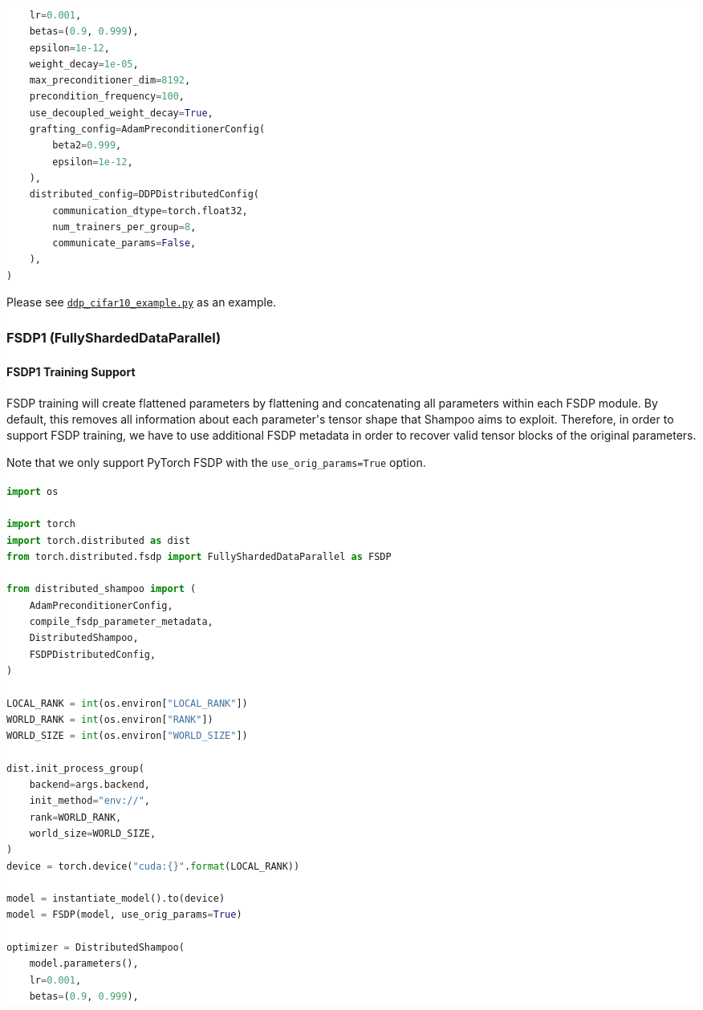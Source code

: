 ```python
    lr=0.001,
    betas=(0.9, 0.999),
    epsilon=1e-12,
    weight_decay=1e-05,
    max_preconditioner_dim=8192,
    precondition_frequency=100,
    use_decoupled_weight_decay=True,
    grafting_config=AdamPreconditionerConfig(
        beta2=0.999,
        epsilon=1e-12,
    ),
    distributed_config=DDPDistributedConfig(
        communication_dtype=torch.float32,
        num_trainers_per_group=8,
        communicate_params=False,
    ),
)
```
Please see [`ddp_cifar10_example.py`](https://github.com/facebookresearch/optimizers/blob/main/distributed_shampoo/examples/ddp_cifar10_example.py) as an example.

### FSDP1 (FullyShardedDataParallel)

#### FSDP1 Training Support

FSDP training will create flattened parameters by flattening and concatenating all parameters within each FSDP module. By default, this removes all information about each parameter's tensor shape that Shampoo aims to exploit. Therefore, in order to support FSDP training, we have to use additional FSDP metadata in order to recover valid tensor blocks of the original parameters.

Note that we only support PyTorch FSDP with the `use_orig_params=True` option.
```python
import os

import torch
import torch.distributed as dist
from torch.distributed.fsdp import FullyShardedDataParallel as FSDP

from distributed_shampoo import (
    AdamPreconditionerConfig,
    compile_fsdp_parameter_metadata,
    DistributedShampoo,
    FSDPDistributedConfig,
)

LOCAL_RANK = int(os.environ["LOCAL_RANK"])
WORLD_RANK = int(os.environ["RANK"])
WORLD_SIZE = int(os.environ["WORLD_SIZE"])

dist.init_process_group(
    backend=args.backend,
    init_method="env://",
    rank=WORLD_RANK,
    world_size=WORLD_SIZE,
)
device = torch.device("cuda:{}".format(LOCAL_RANK))

model = instantiate_model().to(device)
model = FSDP(model, use_orig_params=True)

optimizer = DistributedShampoo(
    model.parameters(),
    lr=0.001,
    betas=(0.9, 0.999),
```
